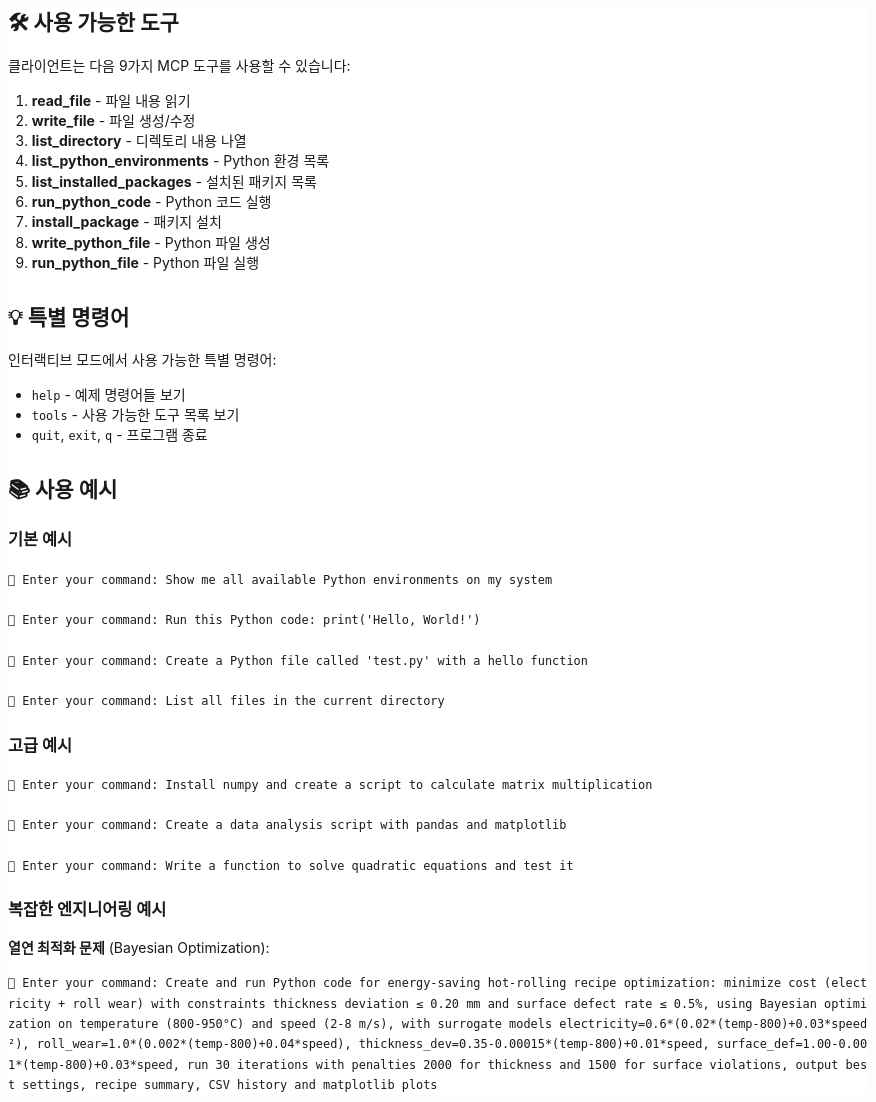 ## 🛠️ 사용 가능한 도구

클라이언트는 다음 9가지 MCP 도구를 사용할 수 있습니다:

1. **read_file** - 파일 내용 읽기
2. **write_file** - 파일 생성/수정
3. **list_directory** - 디렉토리 내용 나열
4. **list_python_environments** - Python 환경 목록
5. **list_installed_packages** - 설치된 패키지 목록
6. **run_python_code** - Python 코드 실행
7. **install_package** - 패키지 설치
8. **write_python_file** - Python 파일 생성
9. **run_python_file** - Python 파일 실행

## 💡 특별 명령어

인터랙티브 모드에서 사용 가능한 특별 명령어:

- `help` - 예제 명령어들 보기
- `tools` - 사용 가능한 도구 목록 보기
- `quit`, `exit`, `q` - 프로그램 종료

## 📚 사용 예시

### 기본 예시

```
🤖 Enter your command: Show me all available Python environments on my system

🤖 Enter your command: Run this Python code: print('Hello, World!')

🤖 Enter your command: Create a Python file called 'test.py' with a hello function

🤖 Enter your command: List all files in the current directory
```

### 고급 예시

```
🤖 Enter your command: Install numpy and create a script to calculate matrix multiplication

🤖 Enter your command: Create a data analysis script with pandas and matplotlib

🤖 Enter your command: Write a function to solve quadratic equations and test it
```

### 복잡한 엔지니어링 예시

**열연 최적화 문제** (Bayesian Optimization):

```
🤖 Enter your command: Create and run Python code for energy-saving hot-rolling recipe optimization: minimize cost (electricity + roll wear) with constraints thickness deviation ≤ 0.20 mm and surface defect rate ≤ 0.5%, using Bayesian optimization on temperature (800-950°C) and speed (2-8 m/s), with surrogate models electricity=0.6*(0.02*(temp-800)+0.03*speed²), roll_wear=1.0*(0.002*(temp-800)+0.04*speed), thickness_dev=0.35-0.00015*(temp-800)+0.01*speed, surface_def=1.00-0.001*(temp-800)+0.03*speed, run 30 iterations with penalties 2000 for thickness and 1500 for surface violations, output best settings, recipe summary, CSV history and matplotlib plots
```
